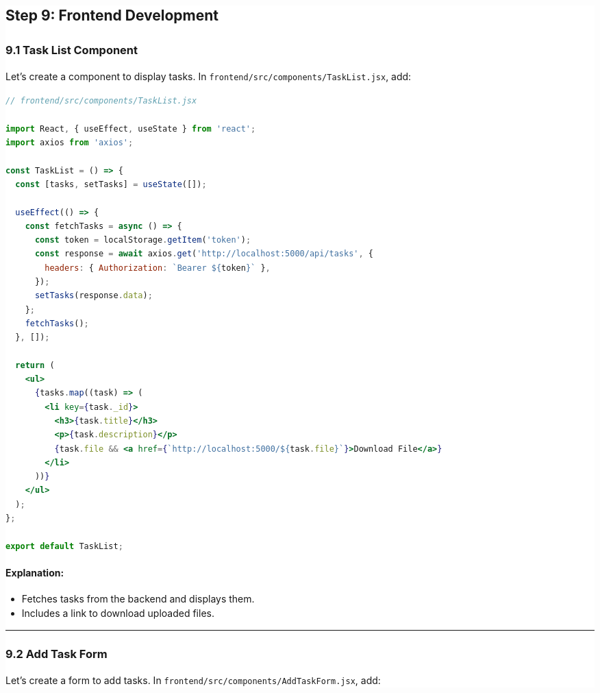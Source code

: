 ## **Step 9: Frontend Development**

### **9.1 Task List Component**

Let’s create a component to display tasks. In `frontend/src/components/TaskList.jsx`, add:

```jsx
// frontend/src/components/TaskList.jsx

import React, { useEffect, useState } from 'react';
import axios from 'axios';

const TaskList = () => {
  const [tasks, setTasks] = useState([]);

  useEffect(() => {
    const fetchTasks = async () => {
      const token = localStorage.getItem('token');
      const response = await axios.get('http://localhost:5000/api/tasks', {
        headers: { Authorization: `Bearer ${token}` },
      });
      setTasks(response.data);
    };
    fetchTasks();
  }, []);

  return (
    <ul>
      {tasks.map((task) => (
        <li key={task._id}>
          <h3>{task.title}</h3>
          <p>{task.description}</p>
          {task.file && <a href={`http://localhost:5000/${task.file}`}>Download File</a>}
        </li>
      ))}
    </ul>
  );
};

export default TaskList;
```

#### **Explanation:**

- Fetches tasks from the backend and displays them.
- Includes a link to download uploaded files.

---

### **9.2 Add Task Form**

Let’s create a form to add tasks. In `frontend/src/components/AddTaskForm.jsx`, add:
